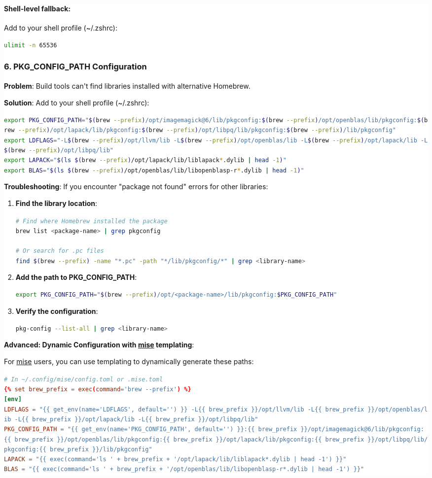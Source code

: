 #### Shell-level fallback:

Add to your shell profile (~/.zshrc):

```bash
ulimit -n 65536
```

### 6. PKG_CONFIG_PATH Configuration

**Problem**: Build tools can't find libraries installed with alternative Homebrew.

**Solution**: Add to your shell profile (~/.zshrc):

```bash
export PKG_CONFIG_PATH="$(brew --prefix)/opt/imagemagick@6/lib/pkgconfig:$(brew --prefix)/opt/openblas/lib/pkgconfig:$(brew --prefix)/opt/lapack/lib/pkgconfig:$(brew --prefix)/opt/libpq/lib/pkgconfig:$(brew --prefix)/lib/pkgconfig"
export LDFLAGS="-L$(brew --prefix)/opt/llvm/lib -L$(brew --prefix)/opt/openblas/lib -L$(brew --prefix)/opt/lapack/lib -L$(brew --prefix)/opt/libpq/lib"
export LAPACK="$(ls $(brew --prefix)/opt/lapack/lib/liblapack*.dylib | head -1)"
export BLAS="$(ls $(brew --prefix)/opt/openblas/lib/libopenblasp-r*.dylib | head -1)"
```

**Troubleshooting**: If you encounter "package not found" errors for other libraries:

1. **Find the library location**:

   ```bash
   # Find where Homebrew installed the package
   brew list <package-name> | grep pkgconfig

   # Or search for .pc files
   find $(brew --prefix) -name "*.pc" -path "*/lib/pkgconfig/*" | grep <library-name>
   ```

2. **Add the path to PKG_CONFIG_PATH**:

   ```bash
   export PKG_CONFIG_PATH="$(brew --prefix)/opt/<package-name>/lib/pkgconfig:$PKG_CONFIG_PATH"
   ```

3. **Verify the configuration**:
   ```bash
   pkg-config --list-all | grep <library-name>
   ```

**Advanced: Dynamic Configuration with [mise](https://mise.jdx.dev) templating**:

For [mise](https://mise.jdx.dev) users, you can use templating to dynamically generate these paths:

```toml
# In ~/.config/mise/config.toml or .mise.toml
{% set brew_prefix = exec(command='brew --prefix') %}
[env]
LDFLAGS = "{{ get_env(name='LDFLAGS', default='') }} -L{{ brew_prefix }}/opt/llvm/lib -L{{ brew_prefix }}/opt/openblas/lib -L{{ brew_prefix }}/opt/lapack/lib -L{{ brew_prefix }}/opt/libpq/lib"
PKG_CONFIG_PATH = "{{ get_env(name='PKG_CONFIG_PATH', default='') }}:{{ brew_prefix }}/opt/imagemagick@6/lib/pkgconfig:{{ brew_prefix }}/opt/openblas/lib/pkgconfig:{{ brew_prefix }}/opt/lapack/lib/pkgconfig:{{ brew_prefix }}/opt/libpq/lib/pkgconfig:{{ brew_prefix }}/lib/pkgconfig"
LAPACK = "{{ exec(command='ls ' + brew_prefix + '/opt/lapack/lib/liblapack*.dylib | head -1') }}"
BLAS = "{{ exec(command='ls ' + brew_prefix + '/opt/openblas/lib/libopenblasp-r*.dylib | head -1') }}"
```
